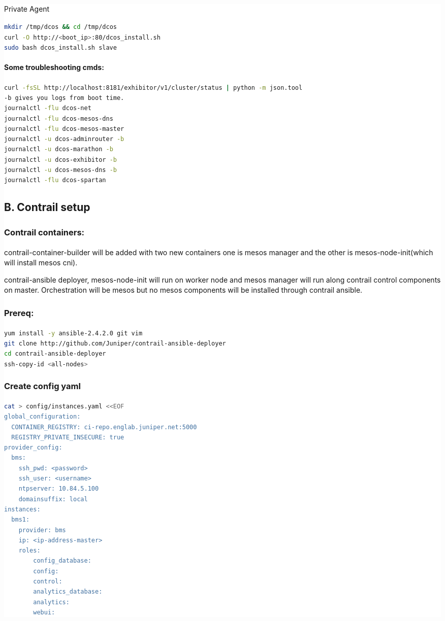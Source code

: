 Private Agent
```bash
mkdir /tmp/dcos && cd /tmp/dcos
curl -O http://<boot_ip>:80/dcos_install.sh
sudo bash dcos_install.sh slave
```

#### Some troubleshooting cmds:
```bash
curl -fsSL http://localhost:8181/exhibitor/v1/cluster/status | python -m json.tool
-b gives you logs from boot time.
journalctl -flu dcos-net
journalctl -flu dcos-mesos-dns
journalctl -flu dcos-mesos-master
journalctl -u dcos-adminrouter -b
journalctl -u dcos-marathon -b
journalctl -u dcos-exhibitor -b
journalctl -u dcos-mesos-dns -b
journalctl -flu dcos-spartan
```

## B. Contrail setup

### Contrail containers:

contrail-container-builder will be added with two new containers one is mesos manager and the other
is mesos-node-init(which will install mesos cni).

contrail-ansible deployer, mesos-node-init will run on worker node and mesos manager will run along
contrail control components on master. Orchestration will be mesos but no mesos components will be
installed through contrail ansible.


### Prereq:
```bash
yum install -y ansible-2.4.2.0 git vim
git clone http://github.com/Juniper/contrail-ansible-deployer
cd contrail-ansible-deployer
ssh-copy-id <all-nodes>
```

### Create config yaml

```bash
cat > config/instances.yaml <<EOF
global_configuration:
  CONTAINER_REGISTRY: ci-repo.englab.juniper.net:5000
  REGISTRY_PRIVATE_INSECURE: true
provider_config:
  bms:
    ssh_pwd: <password>
    ssh_user: <username>
    ntpserver: 10.84.5.100
    domainsuffix: local
instances:
  bms1:
    provider: bms
    ip: <ip-address-master>
    roles:
        config_database:
        config:
        control:
        analytics_database:
        analytics:
        webui:
```